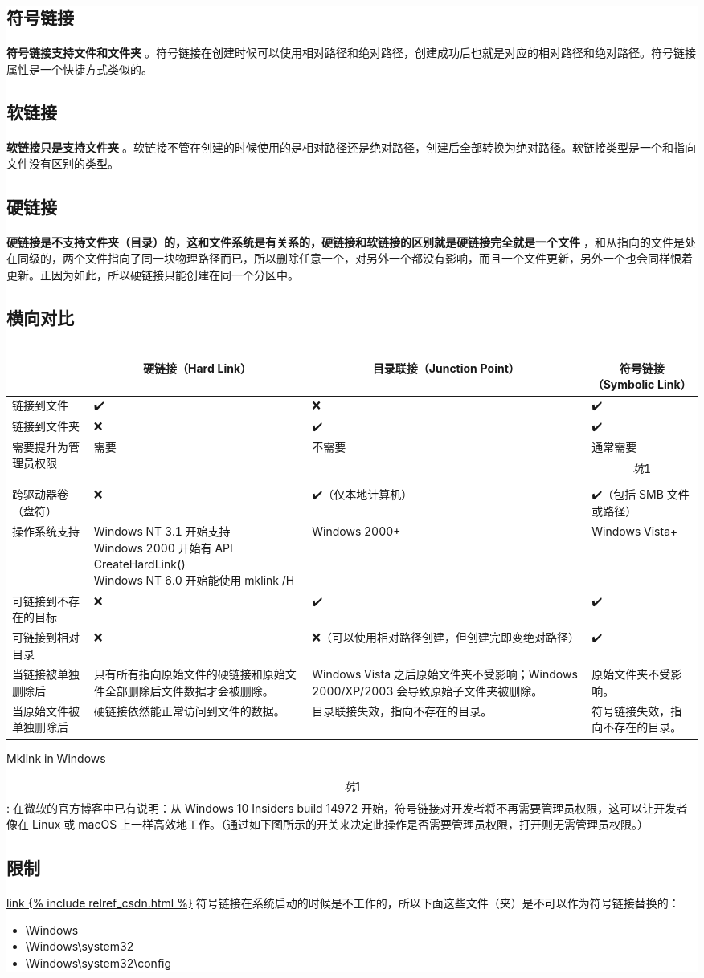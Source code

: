 
## 符号链接

**符号链接支持文件和文件夹** 。符号链接在创建时候可以使用相对路径和绝对路径，创建成功后也就是对应的相对路径和绝对路径。符号链接属性是一个快捷方式类似的。


## 软链接

**软链接只是支持文件夹** 。软链接不管在创建的时候使用的是相对路径还是绝对路径，创建后全部转换为绝对路径。软链接类型是一个和指向文件没有区别的类型。


## 硬链接

**硬链接是不支持文件夹（目录）的，这和文件系统是有关系的，硬链接和软链接的区别就是硬链接完全就是一个文件** ，和从指向的文件是处在同级的，两个文件指向了同一块物理路径而已，所以删除任意一个，对另外一个都没有影响，而且一个文件更新，另外一个也会同样恨着更新。正因为如此，所以硬链接只能创建在同一个分区中。


## 横向对比

<table class="tablestyle" ntablew="16:28:28:28"></table>

|  | 硬链接（Hard Link） | 目录联接（Junction Point） | 符号链接（Symbolic Link） |
| ---- | ---- | ---- | ---- |
| 链接到文件 | ✔️ | ❌ | ✔️ |
| 链接到文件夹 | ❌ | ✔️ | ✔️ |
| 需要提升为管理员权限 | 需要 | 不需要 | 通常需要 $$坑 1$$ |
| 跨驱动器卷（盘符） | ❌ | ✔️（仅本地计算机） | ✔️（包括 SMB 文件或路径） |
| 操作系统支持 | Windows NT 3.1 开始支持<br/>Windows 2000 开始有 API CreateHardLink()<br/>Windows NT 6.0 开始能使用 mklink /H | Windows 2000+ | 	Windows Vista+ |
| 可链接到不存在的目标 | ❌ | ✔️ | ✔️ |
| 可链接到相对目录 | ❌ | ❌（可以使用相对路径创建，但创建完即变绝对路径） | ✔️ |
| 当链接被单独删除后 | 只有所有指向原始文件的硬链接和原始文件全部删除后文件数据才会被删除。 | Windows Vista 之后原始文件夹不受影响；Windows 2000/XP/2003 会导致原始子文件夹被删除。 | 原始文件夹不受影响。 |
| 当原始文件被单独删除后 | 硬链接依然能正常访问到文件的数据。 | 目录联接失效，指向不存在的目录。 | 符号链接失效，指向不存在的目录。 |

[Mklink in Windows](http://www.maxi-pedia.com/mklink)

$$坑 1$$: 在微软的官方博客中已有说明：从 Windows 10 Insiders build 14972 开始，符号链接对开发者将不再需要管理员权限，这可以让开发者像在 Linux 或 macOS 上一样高效地工作。（通过如下图所示的开关来决定此操作是否需要管理员权限，打开则无需管理员权限。）


## 限制

[link {% include relref_csdn.html %}](https://blog.csdn.net/u010977122/article/details/86518967) 符号链接在系统启动的时候是不工作的，所以下面这些文件（夹）是不可以作为符号链接替换的：

* \Windows
* \Windows\system32
* \Windows\system32\config
